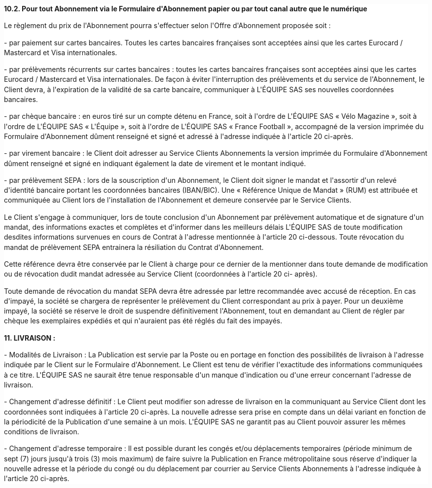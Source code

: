 **10.2. Pour tout Abonnement via le Formulaire d'Abonnement papier ou par tout canal autre que le numérique**

Le règlement du prix de l'Abonnement pourra s'effectuer selon l'Offre d'Abonnement proposée soit :

\- par paiement sur cartes bancaires. Toutes les cartes bancaires françaises sont acceptées ainsi que les cartes Eurocard / Mastercard et Visa internationales.

\- par prélèvements récurrents sur cartes bancaires : toutes les cartes bancaires françaises sont acceptées ainsi que les cartes Eurocard / Mastercard et Visa internationales. De façon à éviter l'interruption des prélèvements et du service de l'Abonnement, le Client devra, à l'expiration de la validité de sa carte bancaire, communiquer à L'ÉQUIPE SAS ses nouvelles coordonnées bancaires.

\- par chèque bancaire : en euros tiré sur un compte détenu en France, soit à l'ordre de L'ÉQUIPE SAS « Vélo Magazine », soit à l'ordre de L'ÉQUIPE SAS « L'Équipe », soit à l'ordre de L'ÉQUIPE SAS « France Football », accompagné de la version imprimée du Formulaire d'Abonnement dûment renseigné et signé et adressé à l'adresse indiquée à l'article 20 ci-après.

\- par virement bancaire : le Client doit adresser au Service Clients Abonnements la version imprimée du Formulaire d'Abonnement dûment renseigné et signé en indiquant également la date de virement et le montant indiqué.

\- par prélèvement SEPA : lors de la souscription d'un Abonnement, le Client doit signer le mandat et l'assortir d'un relevé d'identité bancaire portant les coordonnées bancaires (IBAN/BIC). Une « Référence Unique de Mandat » (RUM) est attribuée et communiquée au Client lors de l'installation de l'Abonnement et demeure conservée par le Service Clients.

Le Client s'engage à communiquer, lors de toute conclusion d'un Abonnement par prélèvement automatique et de signature d'un mandat, des informations exactes et complètes et d'informer dans les meilleurs délais L'ÉQUIPE SAS de toute modification desdites informations survenues en cours de Contrat à l'adresse mentionnée à l'article 20 ci-dessous. Toute révocation du mandat de prélèvement SEPA entrainera la résiliation du Contrat d'Abonnement.

Cette référence devra être conservée par le Client à charge pour ce dernier de la mentionner dans toute demande de modification ou de révocation dudit mandat adressée au Service Client (coordonnées à l'article 20 ci- après).

Toute demande de révocation du mandat SEPA devra être adressée par lettre recommandée avec accusé de réception. En cas d'impayé, la société se chargera de représenter le prélèvement du Client correspondant au prix à payer. Pour un deuxième impayé, la société se réserve le droit de suspendre définitivement l'Abonnement, tout en demandant au Client de régler par chèque les exemplaires expédiés et qui n'auraient pas été réglés du fait des impayés.

**11\. LIVRAISON :**

\- Modalités de Livraison : La Publication est servie par la Poste ou en portage en fonction des possibilités de livraison à l'adresse indiquée par le Client sur le Formulaire d'Abonnement. Le Client est tenu de vérifier l'exactitude des informations communiquées à ce titre. L'ÉQUIPE SAS ne saurait être tenue responsable d'un manque d'indication ou d'une erreur concernant l'adresse de livraison.

\- Changement d'adresse définitif : Le Client peut modifier son adresse de livraison en la communiquant au Service Client dont les coordonnées sont indiquées à l'article 20 ci-après. La nouvelle adresse sera prise en compte dans un délai variant en fonction de la périodicité de la Publication d'une semaine à un mois. L'ÉQUIPE SAS ne garantit pas au Client pouvoir assurer les mêmes conditions de livraison.

\- Changement d'adresse temporaire : Il est possible durant les congés et/ou déplacements temporaires (période minimum de sept (7) jours jusqu'à trois (3) mois maximum) de faire suivre la Publication en France métropolitaine sous réserve d'indiquer la nouvelle adresse et la période du congé ou du déplacement par courrier au Service Clients Abonnements à l'adresse indiquée à l'article 20 ci-après.
